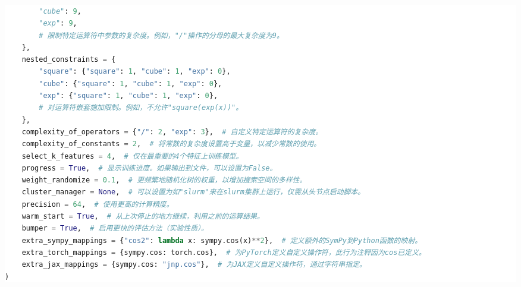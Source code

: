 ```python
        "cube": 9,
        "exp": 9,
        # 限制特定运算符中参数的复杂度。例如，"/"操作的分母的最大复杂度为9。
    },
    nested_constraints = {
        "square": {"square": 1, "cube": 1, "exp": 0},
        "cube": {"square": 1, "cube": 1, "exp": 0},
        "exp": {"square": 1, "cube": 1, "exp": 0},
        # 对运算符嵌套施加限制。例如，不允许"square(exp(x))"。
    },
    complexity_of_operators = {"/": 2, "exp": 3},  # 自定义特定运算符的复杂度。
    complexity_of_constants = 2,  # 将常数的复杂度设置高于变量，以减少常数的使用。
    select_k_features = 4,  # 仅在最重要的4个特征上训练模型。
    progress = True,  # 显示训练进度。如果输出到文件，可以设置为False。
    weight_randomize = 0.1,  # 更频繁地随机化树的权重，以增加搜索空间的多样性。
    cluster_manager = None,  # 可以设置为如"slurm"来在slurm集群上运行，仅需从头节点启动脚本。
    precision = 64,  # 使用更高的计算精度。
    warm_start = True,  # 从上次停止的地方继续，利用之前的运算结果。
    bumper = True,  # 启用更快的评估方法（实验性质）。
    extra_sympy_mappings = {"cos2": lambda x: sympy.cos(x)**2},  # 定义额外的SymPy到Python函数的映射。   
    extra_torch_mappings = {sympy.cos: torch.cos},  # 为PyTorch定义自定义操作符，此行为注释因为cos已定义。
    extra_jax_mappings = {sympy.cos: "jnp.cos"},  # 为JAX定义自定义操作符，通过字符串指定。
)
```
